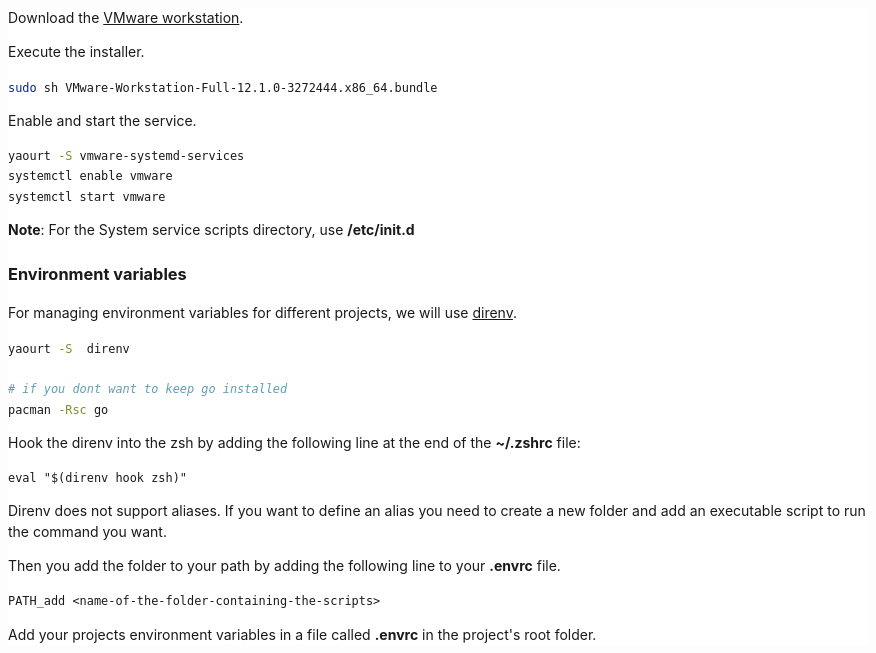 Download the <a href="http://www.vmware.com/products/workstation/workstation-evaluation" target="_blank">VMware workstation</a>.

Execute the installer.

```bash
sudo sh VMware-Workstation-Full-12.1.0-3272444.x86_64.bundle
```

Enable and start the service.

```bash
yaourt -S vmware-systemd-services
systemctl enable vmware
systemctl start vmware
```

**Note**: For the System service scripts directory, use **/etc/init.d**

<div class="spacer">
  <div class="mask"></div>
</div>

<a id="env_variables"></a>

### Environment variables

For managing environment variables for different projects, we will use <a href="http://direnv.net/" target="_blank">direnv</a>.

```bash
yaourt -S  direnv

# if you dont want to keep go installed
pacman -Rsc go
```

Hook the direnv into the zsh by adding the following line at the end of the **~/.zshrc** file:

~~~
eval "$(direnv hook zsh)"
~~~

Direnv does not support aliases. If you want to define an alias you need to create a new folder and add an executable script to run the command you want.

Then you add the folder to your path by adding the following line to your **.envrc** file.

~~~
PATH_add <name-of-the-folder-containing-the-scripts>
~~~

Add your projects environment variables in a file called **.envrc** in the project's root folder.
